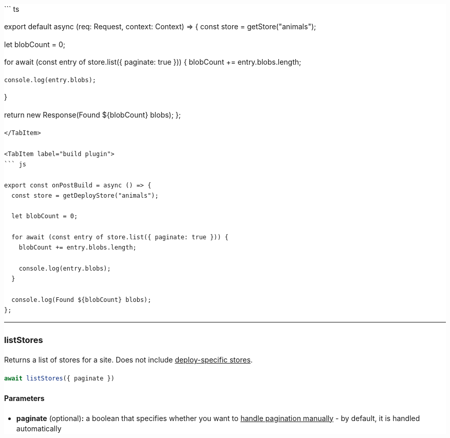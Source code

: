 <TabItem label="edge function">
``` ts

export default async (req: Request, context: Context) => {
  const store = getStore("animals");

  let blobCount = 0;

  for await (const entry of store.list({ paginate: true })) {
    blobCount += entry.blobs.length;

    console.log(entry.blobs);
  }

  return new Response(Found ${blobCount} blobs);
};
```
</TabItem>

<TabItem label="build plugin">
``` js

export const onPostBuild = async () => {
  const store = getDeployStore("animals");

  let blobCount = 0;

  for await (const entry of store.list({ paginate: true })) {
    blobCount += entry.blobs.length;

    console.log(entry.blobs);
  }

  console.log(Found ${blobCount} blobs);
};
```
</TabItem>

</Tabs>

---

### listStores 

Returns a list of stores for a site. Does not include [deploy-specific stores](/build/data-and-storage/netlify-blobs/#deploy-specific-stores).

```js
await listStores({ paginate })
```

#### Parameters

- **paginate** (optional)**:** a boolean that specifies whether you want to [handle pagination manually](#manual-store-pagination) - by default, it is handled automatically
